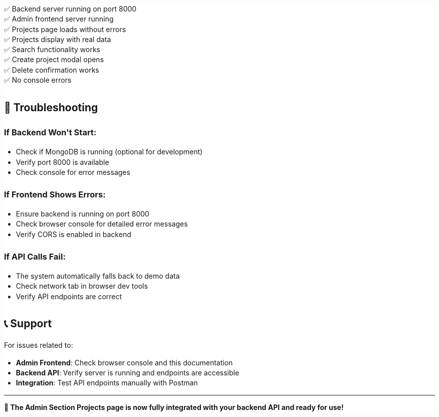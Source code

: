 ✅ Backend server running on port 8000  
✅ Admin frontend server running  
✅ Projects page loads without errors  
✅ Projects display with real data  
✅ Search functionality works  
✅ Create project modal opens  
✅ Delete confirmation works  
✅ No console errors  

## **🔧 Troubleshooting**

### **If Backend Won't Start:**
- Check if MongoDB is running (optional for development)
- Verify port 8000 is available
- Check console for error messages

### **If Frontend Shows Errors:**
- Ensure backend is running on port 8000
- Check browser console for detailed error messages
- Verify CORS is enabled in backend

### **If API Calls Fail:**
- The system automatically falls back to demo data
- Check network tab in browser dev tools
- Verify API endpoints are correct

## **📞 Support**

For issues related to:
- **Admin Frontend**: Check browser console and this documentation
- **Backend API**: Verify server is running and endpoints are accessible
- **Integration**: Test API endpoints manually with Postman

---

**🎯 The Admin Section Projects page is now fully integrated with your backend API and ready for use!**

